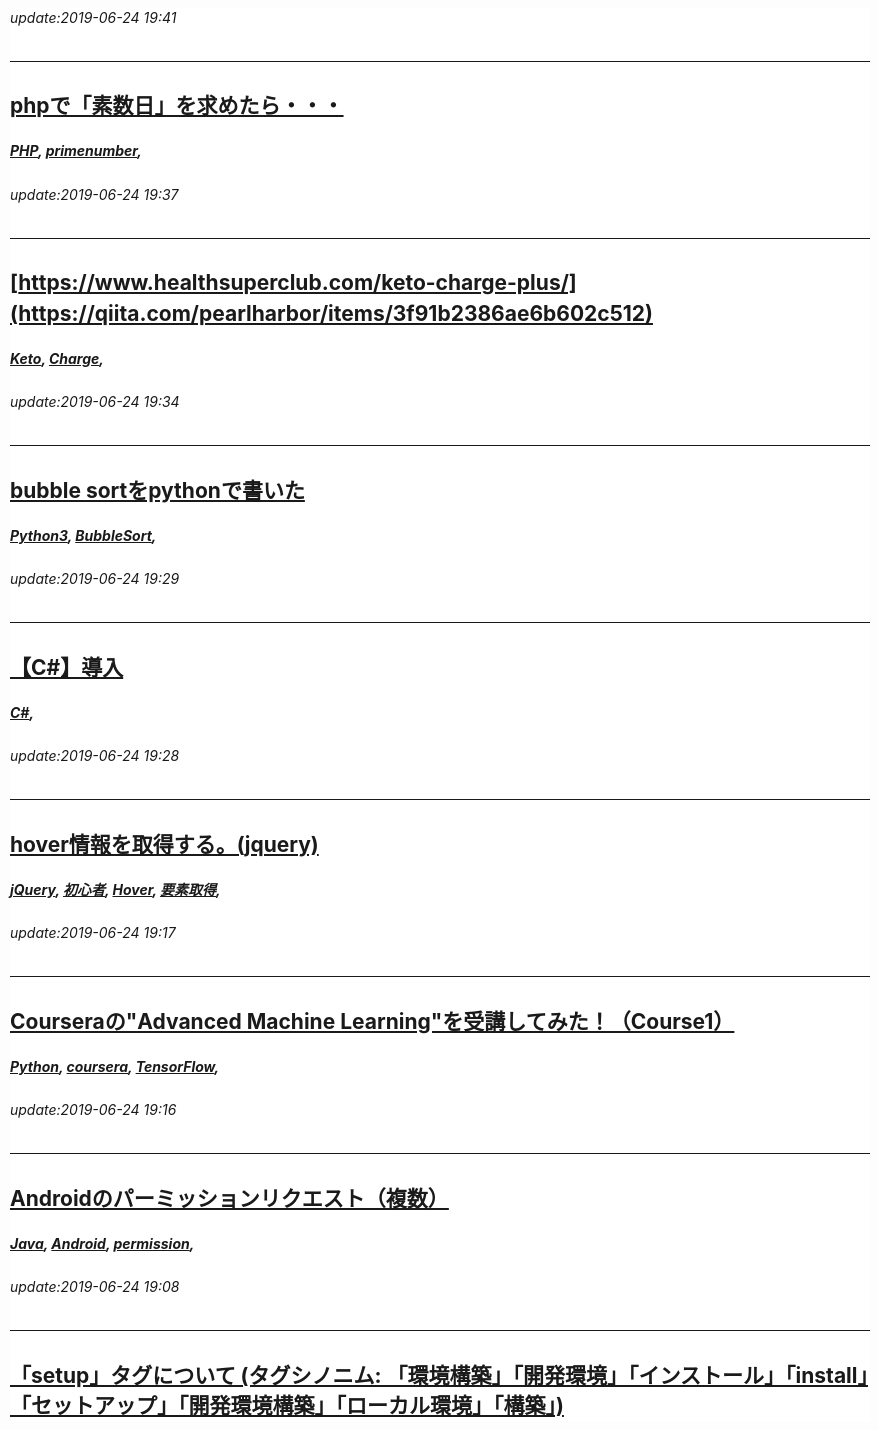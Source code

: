 ###### update:2019-06-24 19:41
---
## [phpで「素数日」を求めたら・・・](https://qiita.com/onomame/items/473719c5fd33cf2cd861)
##### [PHP](https://qiita.com/tags/PHP), [primenumber](https://qiita.com/tags/primenumber), 
###### update:2019-06-24 19:37
---
## [https://www.healthsuperclub.com/keto-charge-plus/](https://qiita.com/pearlharbor/items/3f91b2386ae6b602c512)
##### [Keto](https://qiita.com/tags/Keto), [Charge](https://qiita.com/tags/Charge), 
###### update:2019-06-24 19:34
---
## [bubble sortをpythonで書いた](https://qiita.com/ophhdn/items/eac656c269667c7d3090)
##### [Python3](https://qiita.com/tags/Python3), [BubbleSort](https://qiita.com/tags/BubbleSort), 
###### update:2019-06-24 19:29
---
## [【C#】導入](https://qiita.com/archboys/items/d6b949d63a39e1ca8b85)
##### [C#](https://qiita.com/tags/C#), 
###### update:2019-06-24 19:28
---
## [hover情報を取得する。(jquery)](https://qiita.com/Masataka_Sugi/items/1c78804c408034738cca)
##### [jQuery](https://qiita.com/tags/jQuery), [初心者](https://qiita.com/tags/初心者), [Hover](https://qiita.com/tags/Hover), [要素取得](https://qiita.com/tags/要素取得), 
###### update:2019-06-24 19:17
---
## [Courseraの"Advanced Machine Learning"を受講してみた！（Course1）](https://qiita.com/asys/items/3ba8002a4e3b998ae6da)
##### [Python](https://qiita.com/tags/Python), [coursera](https://qiita.com/tags/coursera), [TensorFlow](https://qiita.com/tags/TensorFlow), 
###### update:2019-06-24 19:16
---
## [Androidのパーミッションリクエスト（複数）](https://qiita.com/tcb78/items/fd2e16eb7f1eacd0ba26)
##### [Java](https://qiita.com/tags/Java), [Android](https://qiita.com/tags/Android), [permission](https://qiita.com/tags/permission), 
###### update:2019-06-24 19:08
---
## [「setup」タグについて (タグシノニム: 「環境構築」「開発環境」「インストール」「install」「セットアップ」「開発環境構築」「ローカル環境」「構築」)](https://qiita.com/7of9/items/88a423704c21ab5dc84e)
